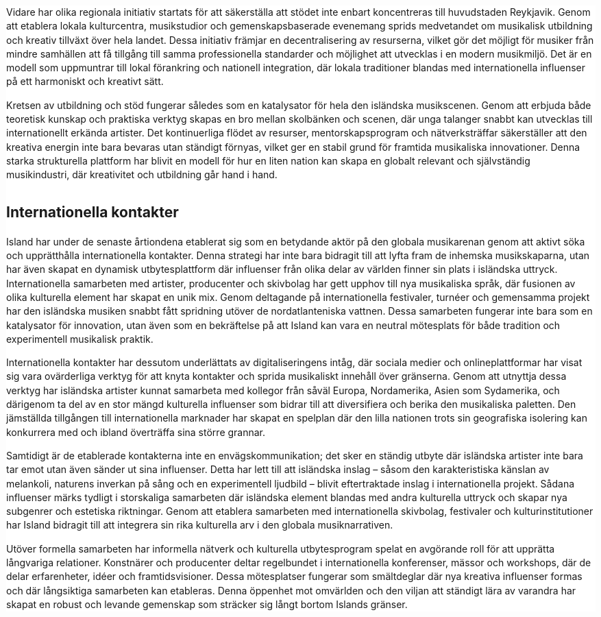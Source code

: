 Vidare har olika regionala initiativ startats för att säkerställa att stödet inte enbart koncentreras till huvudstaden Reykjavik. Genom att etablera lokala kulturcentra, musikstudior och gemenskapsbaserade evenemang sprids medvetandet om musikalisk utbildning och kreativ tillväxt över hela landet. Dessa initiativ främjar en decentralisering av resurserna, vilket gör det möjligt för musiker från mindre samhällen att få tillgång till samma professionella standarder och möjlighet att utvecklas i en modern musikmiljö. Det är en modell som uppmuntrar till lokal förankring och nationell integration, där lokala traditioner blandas med internationella influenser på ett harmoniskt och kreativt sätt.

Kretsen av utbildning och stöd fungerar således som en katalysator för hela den isländska musikscenen. Genom att erbjuda både teoretisk kunskap och praktiska verktyg skapas en bro mellan skolbänken och scenen, där unga talanger snabbt kan utvecklas till internationellt erkända artister. Det kontinuerliga flödet av resurser, mentorskapsprogram och nätverksträffar säkerställer att den kreativa energin inte bara bevaras utan ständigt förnyas, vilket ger en stabil grund för framtida musikaliska innovationer. Denna starka strukturella plattform har blivit en modell för hur en liten nation kan skapa en globalt relevant och självständig musikindustri, där kreativitet och utbildning går hand i hand.


## Internationella kontakter

Island har under de senaste årtiondena etablerat sig som en betydande aktör på den globala musikarenan genom att aktivt söka och upprätthålla internationella kontakter. Denna strategi har inte bara bidragit till att lyfta fram de inhemska musikskaparna, utan har även skapat en dynamisk utbytesplattform där influenser från olika delar av världen finner sin plats i isländska uttryck. Internationella samarbeten med artister, producenter och skivbolag har gett upphov till nya musikaliska språk, där fusionen av olika kulturella element har skapat en unik mix. Genom deltagande på internationella festivaler, turnéer och gemensamma projekt har den isländska musiken snabbt fått spridning utöver de nordatlanteniska vattnen. Dessa samarbeten fungerar inte bara som en katalysator för innovation, utan även som en bekräftelse på att Island kan vara en neutral mötesplats för både tradition och experimentell musikalisk praktik.

Internationella kontakter har dessutom underlättats av digitaliseringens intåg, där sociala medier och onlineplattformar har visat sig vara ovärderliga verktyg för att knyta kontakter och sprida musikaliskt innehåll över gränserna. Genom att utnyttja dessa verktyg har isländska artister kunnat samarbeta med kollegor från såväl Europa, Nordamerika, Asien som Sydamerika, och därigenom ta del av en stor mängd kulturella influenser som bidrar till att diversifiera och berika den musikaliska paletten. Den jämställda tillgången till internationella marknader har skapat en spelplan där den lilla nationen trots sin geografiska isolering kan konkurrera med och ibland överträffa sina större grannar.

Samtidigt är de etablerade kontakterna inte en envägskommunikation; det sker en ständig utbyte där isländska artister inte bara tar emot utan även sänder ut sina influenser. Detta har lett till att isländska inslag – såsom den karakteristiska känslan av melankoli, naturens inverkan på sång och en experimentell ljudbild – blivit eftertraktade inslag i internationella projekt. Sådana influenser märks tydligt i storskaliga samarbeten där isländska element blandas med andra kulturella uttryck och skapar nya subgenrer och estetiska riktningar. Genom att etablera samarbeten med internationella skivbolag, festivaler och kulturinstitutioner har Island bidragit till att integrera sin rika kulturella arv i den globala musiknarrativen.

Utöver formella samarbeten har informella nätverk och kulturella utbytesprogram spelat en avgörande roll för att upprätta långvariga relationer. Konstnärer och producenter deltar regelbundet i internationella konferenser, mässor och workshops, där de delar erfarenheter, idéer och framtidsvisioner. Dessa mötesplatser fungerar som smältdeglar där nya kreativa influenser formas och där långsiktiga samarbeten kan etableras. Denna öppenhet mot omvärlden och den viljan att ständigt lära av varandra har skapat en robust och levande gemenskap som sträcker sig långt bortom Islands gränser.
